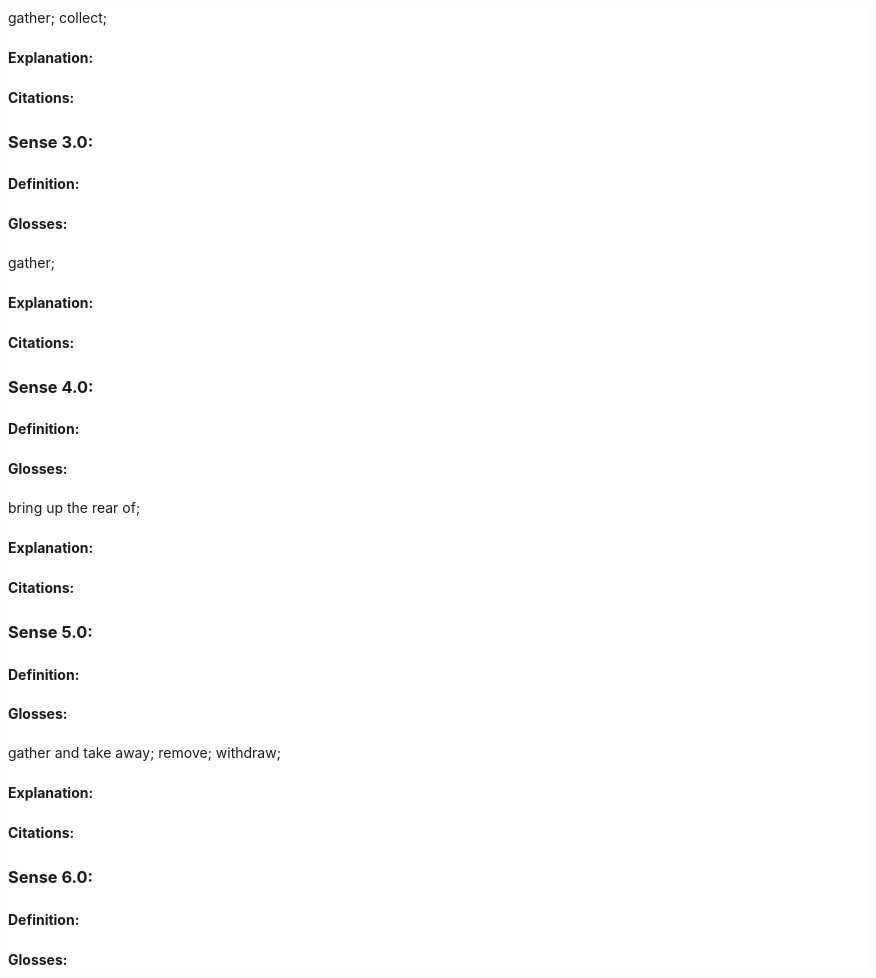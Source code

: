 gather; collect; 

#### Explanation:

#### Citations:



### Sense 3.0:

#### Definition:

#### Glosses:

gather; 

#### Explanation:

#### Citations:



### Sense 4.0:

#### Definition:

#### Glosses:

bring up the rear of; 

#### Explanation:

#### Citations:



### Sense 5.0:

#### Definition:

#### Glosses:

gather and take away; remove; withdraw; 

#### Explanation:

#### Citations:



### Sense 6.0:

#### Definition:

#### Glosses:
